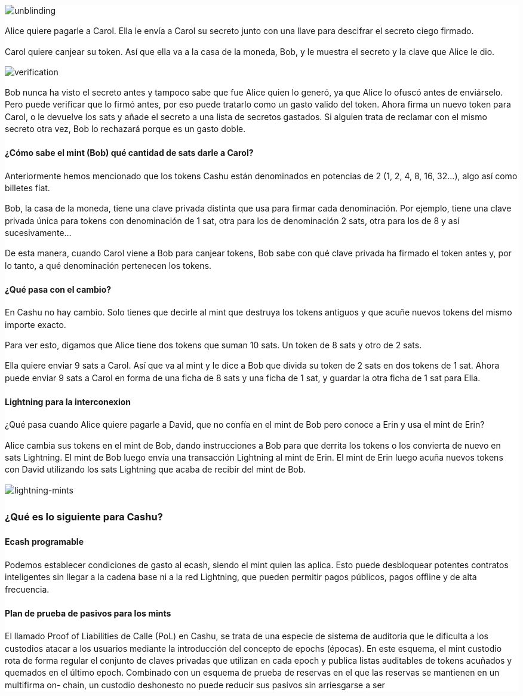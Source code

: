 ![unblinding](https://raw.githubusercontent.com/bitcointxoko/guides/main/images/cashu/unblinding.jpeg)

Alice quiere pagarle a Carol. Ella le envía a Carol su secreto junto con una llave para
descifrar el secreto ciego firmado.

Carol quiere canjear su token. Así que ella va a la casa de la moneda, Bob, y le muestra el
secreto y la clave que Alice le dio.

![verification](https://raw.githubusercontent.com/bitcointxoko/guides/main/images/cashu/verification.jpeg)

Bob nunca ha visto el secreto antes y tampoco sabe que fue Alice quien lo generó, ya
que Alice lo ofuscó antes de enviárselo. Pero puede verificar que lo firmó antes, por eso
puede tratarlo como un gasto valido del token. Ahora firma un nuevo token para Carol, o
le devuelve los sats y añade el secreto a una lista de secretos gastados. Si alguien trata
de reclamar con el mismo secreto otra vez, Bob lo rechazará porque es un gasto doble.

#### ¿Cómo sabe el mint (Bob) qué cantidad de sats darle a Carol?
Anteriormente hemos mencionado que los tokens Cashu están denominados en
potencias de 2 (1, 2, 4, 8, 16, 32...), algo así como billetes fíat.

Bob, la casa de la moneda, tiene una clave privada distinta que usa para firmar cada
denominación. Por ejemplo, tiene una clave privada única para tokens con denominación
de 1 sat, otra para los de denominación 2 sats, otra para los de 8 y así sucesivamente…

De esta manera, cuando Carol viene a Bob para canjear tokens, Bob sabe con qué clave
privada ha firmado el token antes y, por lo tanto, a qué denominación pertenecen los
tokens.

#### ¿Qué pasa con el cambio?
En Cashu no hay cambio. Solo tienes que decirle al mint que destruya los tokens
antiguos y que acuñe nuevos tokens del mismo importe exacto.

Para ver esto, digamos que Alice tiene dos tokens que suman 10 sats. Un token de 8 sats
y otro de 2 sats.

Ella quiere enviar 9 sats a Carol. Así que va al mint y le dice a Bob que divida su token de
2 sats en dos tokens de 1 sat. Ahora puede enviar 9 sats a Carol en forma de una ficha
de 8 sats y una ficha de 1 sat, y guardar la otra ficha de 1 sat para Ella.

#### Lightning para la interconexion
¿Qué pasa cuando Alice quiere pagarle a David, que no confía en el mint de Bob pero
conoce a Erin y usa el mint de Erin?

Alice cambia sus tokens en el mint de Bob, dando instrucciones a Bob para que derrita
los tokens o los convierta de nuevo en sats Lightning. El mint de Bob luego envía una
transacción Lightning al mint de Erin. El mint de Erin luego acuña nuevos tokens con
David utilizando los sats Lightning que acaba de recibir del mint de Bob.

![lightning-mints](https://raw.githubusercontent.com/bitcointxoko/guides/main/images/cashu/lightning.jpeg)

### ¿Qué es lo siguiente para Cashu?
#### Ecash programable
Podemos establecer condiciones de gasto al ecash, siendo el mint quien las aplica. Esto
puede desbloquear potentes contratos inteligentes sin llegar a la cadena base ni a la red
Lightning, que pueden permitir pagos públicos, pagos oﬄine y de alta frecuencia. 
#### Plan de prueba de pasivos para los mints
El llamado Proof of Liabilities de Calle (PoL) en Cashu, se trata de una especie de sistema
de auditoria que le dificulta a los custodios atacar a los usuarios mediante la introducción
del concepto de epochs (épocas). En este esquema, el mint custodio rota de forma
regular el conjunto de claves privadas que utilizan en cada epoch y publica listas
auditables de tokens acuñados y quemados en el último epoch. Combinado con un
esquema de prueba de reservas en el que las reservas se mantienen en un multifirma on-
chain, un custodio deshonesto no puede reducir sus pasivos sin arriesgarse a ser
